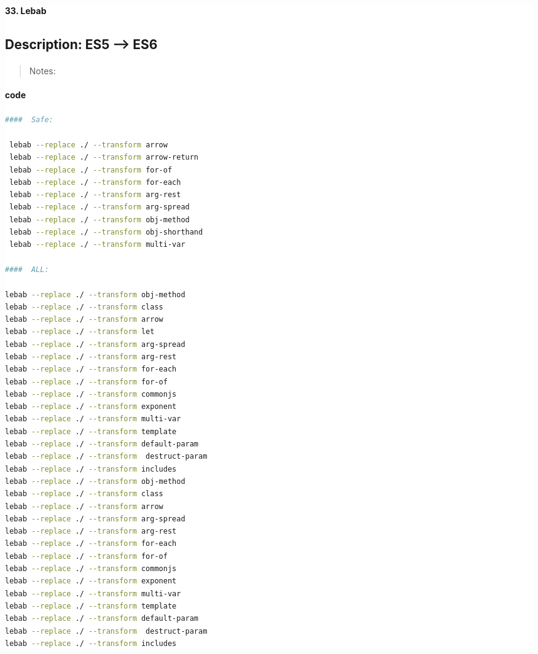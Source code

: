 #### 33. Lebab

## Description: ES5 --> ES6

> Notes:

#### code

```sh
####  Safe:

 lebab --replace ./ --transform arrow
 lebab --replace ./ --transform arrow-return
 lebab --replace ./ --transform for-of
 lebab --replace ./ --transform for-each
 lebab --replace ./ --transform arg-rest
 lebab --replace ./ --transform arg-spread
 lebab --replace ./ --transform obj-method
 lebab --replace ./ --transform obj-shorthand
 lebab --replace ./ --transform multi-var

####  ALL:

lebab --replace ./ --transform obj-method
lebab --replace ./ --transform class
lebab --replace ./ --transform arrow
lebab --replace ./ --transform let
lebab --replace ./ --transform arg-spread
lebab --replace ./ --transform arg-rest
lebab --replace ./ --transform for-each
lebab --replace ./ --transform for-of
lebab --replace ./ --transform commonjs
lebab --replace ./ --transform exponent
lebab --replace ./ --transform multi-var
lebab --replace ./ --transform template
lebab --replace ./ --transform default-param
lebab --replace ./ --transform  destruct-param
lebab --replace ./ --transform includes
lebab --replace ./ --transform obj-method
lebab --replace ./ --transform class
lebab --replace ./ --transform arrow
lebab --replace ./ --transform arg-spread
lebab --replace ./ --transform arg-rest
lebab --replace ./ --transform for-each
lebab --replace ./ --transform for-of
lebab --replace ./ --transform commonjs
lebab --replace ./ --transform exponent
lebab --replace ./ --transform multi-var
lebab --replace ./ --transform template
lebab --replace ./ --transform default-param
lebab --replace ./ --transform  destruct-param
lebab --replace ./ --transform includes

```
